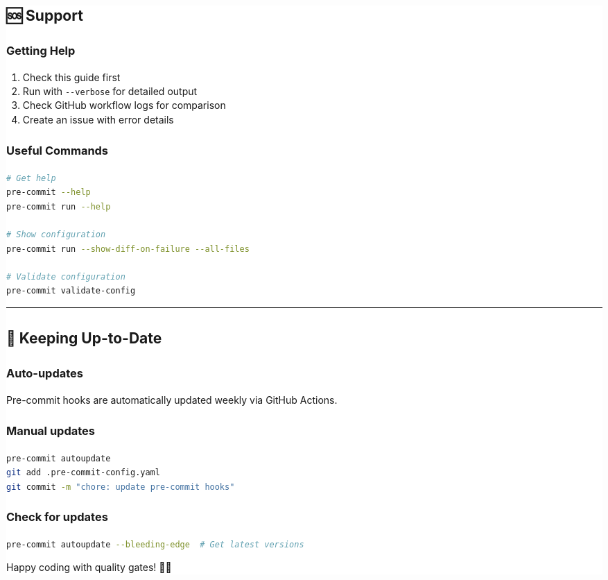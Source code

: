 
## 🆘 Support

### **Getting Help**
1. Check this guide first
2. Run with `--verbose` for detailed output
3. Check GitHub workflow logs for comparison
4. Create an issue with error details

### **Useful Commands**
```bash
# Get help
pre-commit --help
pre-commit run --help

# Show configuration
pre-commit run --show-diff-on-failure --all-files

# Validate configuration
pre-commit validate-config
```

---

## 🔄 Keeping Up-to-Date

### **Auto-updates**
Pre-commit hooks are automatically updated weekly via GitHub Actions.

### **Manual updates**
```bash
pre-commit autoupdate
git add .pre-commit-config.yaml
git commit -m "chore: update pre-commit hooks"
```

### **Check for updates**
```bash
pre-commit autoupdate --bleeding-edge  # Get latest versions
```

Happy coding with quality gates! 🌱✨ 